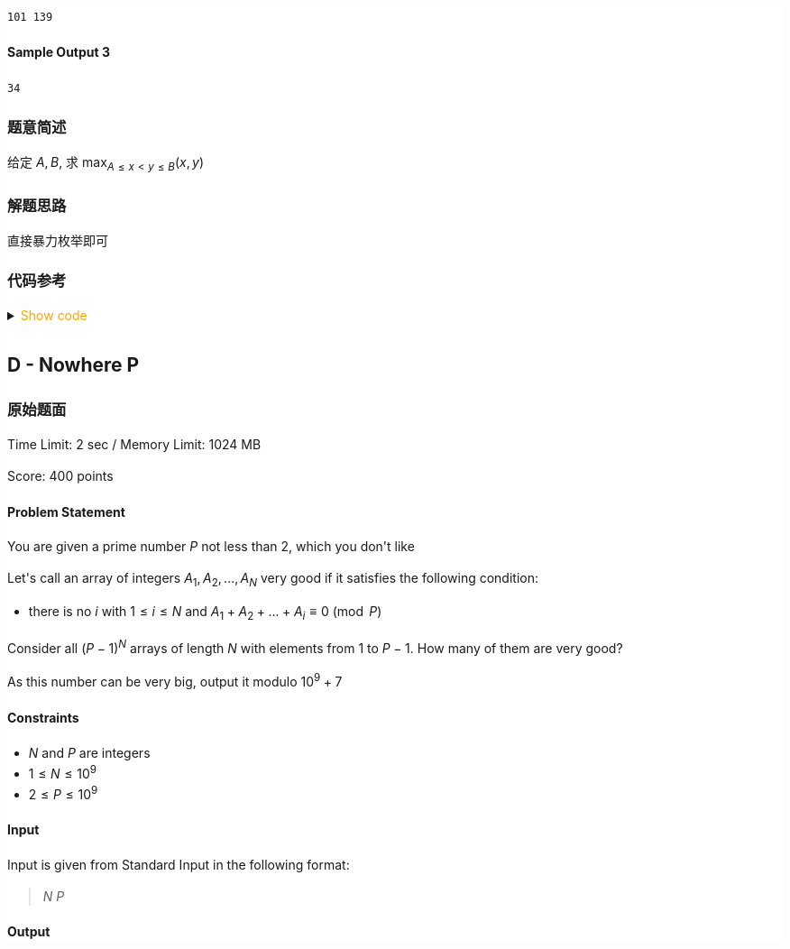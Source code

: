 ```input3
101 139
```

#### Sample Output 3

```output3
34
```

### 题意简述

给定 $A,B$, 求 $\displaystyle\max_{A\leqslant x<y\leqslant B}(x,y)$

### 解题思路

直接暴力枚举即可

### 代码参考

<details><summary><font color='orange'>Show code</font></summary></details>

## D - Nowhere P

### 原始题面

Time Limit: 2 sec / Memory Limit: 1024 MB

Score: 400 points

#### Problem Statement

You are given a prime number $P$ not less than $2$, which you don't like

Let's call an array of integers $A_1,A_2,...,A_N$ very good if it satisfies the following condition:

- there is no $i$ with $1\leqslant i\leqslant N$ and $A_1+A_2+...+A_i\equiv0\pmod P$

Consider all $(P-1)^N$ arrays of length $N$ with elements from $1$ to $P-1$. How many of them are very good?

As this number can be very big, output it modulo $10^9+7$

#### Constraints

- $N$ and $P$ are integers
- $1\leqslant N\leqslant 10^9$
- $2\leqslant P\leqslant 10^9$

#### Input

Input is given from Standard Input in the following format:

> $N\ P$

#### Output
